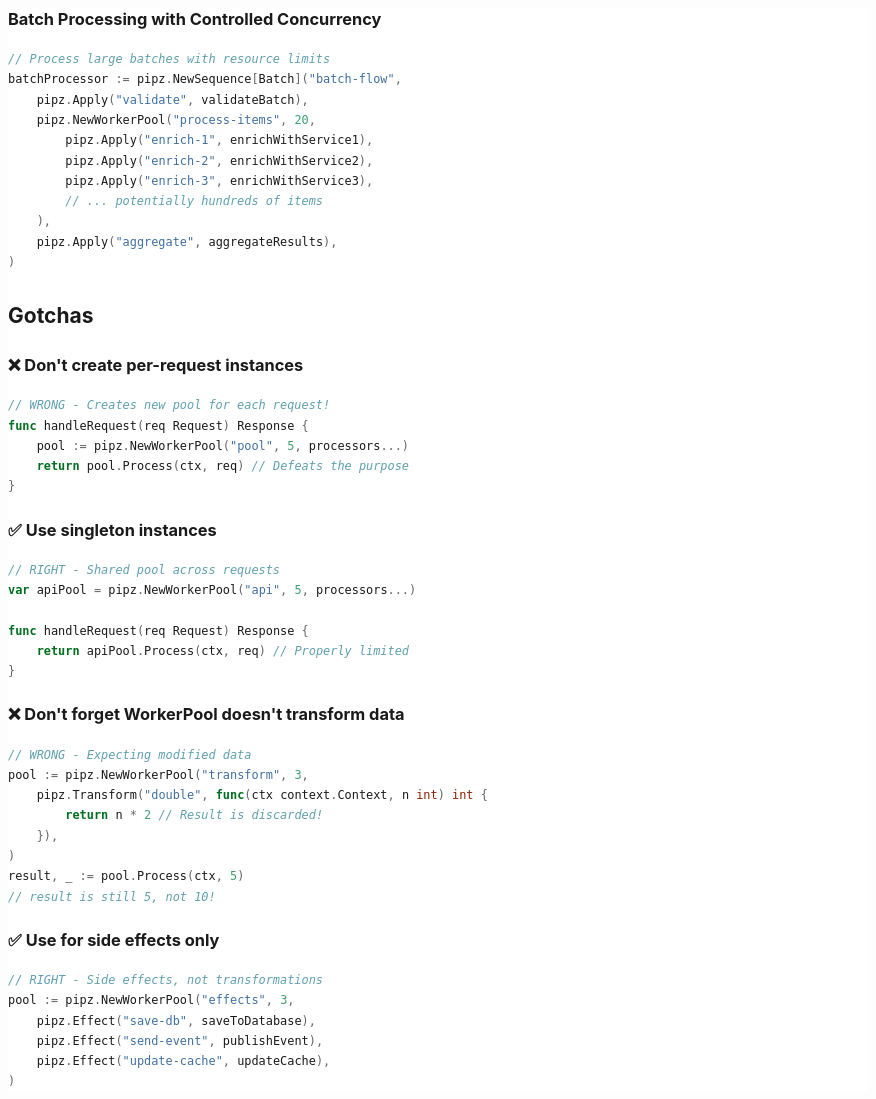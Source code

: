### Batch Processing with Controlled Concurrency
```go
// Process large batches with resource limits
batchProcessor := pipz.NewSequence[Batch]("batch-flow",
    pipz.Apply("validate", validateBatch),
    pipz.NewWorkerPool("process-items", 20,
        pipz.Apply("enrich-1", enrichWithService1),
        pipz.Apply("enrich-2", enrichWithService2),
        pipz.Apply("enrich-3", enrichWithService3),
        // ... potentially hundreds of items
    ),
    pipz.Apply("aggregate", aggregateResults),
)
```

## Gotchas

### ❌ Don't create per-request instances
```go
// WRONG - Creates new pool for each request!
func handleRequest(req Request) Response {
    pool := pipz.NewWorkerPool("pool", 5, processors...)
    return pool.Process(ctx, req) // Defeats the purpose
}
```

### ✅ Use singleton instances
```go
// RIGHT - Shared pool across requests
var apiPool = pipz.NewWorkerPool("api", 5, processors...)

func handleRequest(req Request) Response {
    return apiPool.Process(ctx, req) // Properly limited
}
```

### ❌ Don't forget WorkerPool doesn't transform data
```go
// WRONG - Expecting modified data
pool := pipz.NewWorkerPool("transform", 3,
    pipz.Transform("double", func(ctx context.Context, n int) int {
        return n * 2 // Result is discarded!
    }),
)
result, _ := pool.Process(ctx, 5)
// result is still 5, not 10!
```

### ✅ Use for side effects only
```go
// RIGHT - Side effects, not transformations
pool := pipz.NewWorkerPool("effects", 3,
    pipz.Effect("save-db", saveToDatabase),
    pipz.Effect("send-event", publishEvent),
    pipz.Effect("update-cache", updateCache),
)
```
